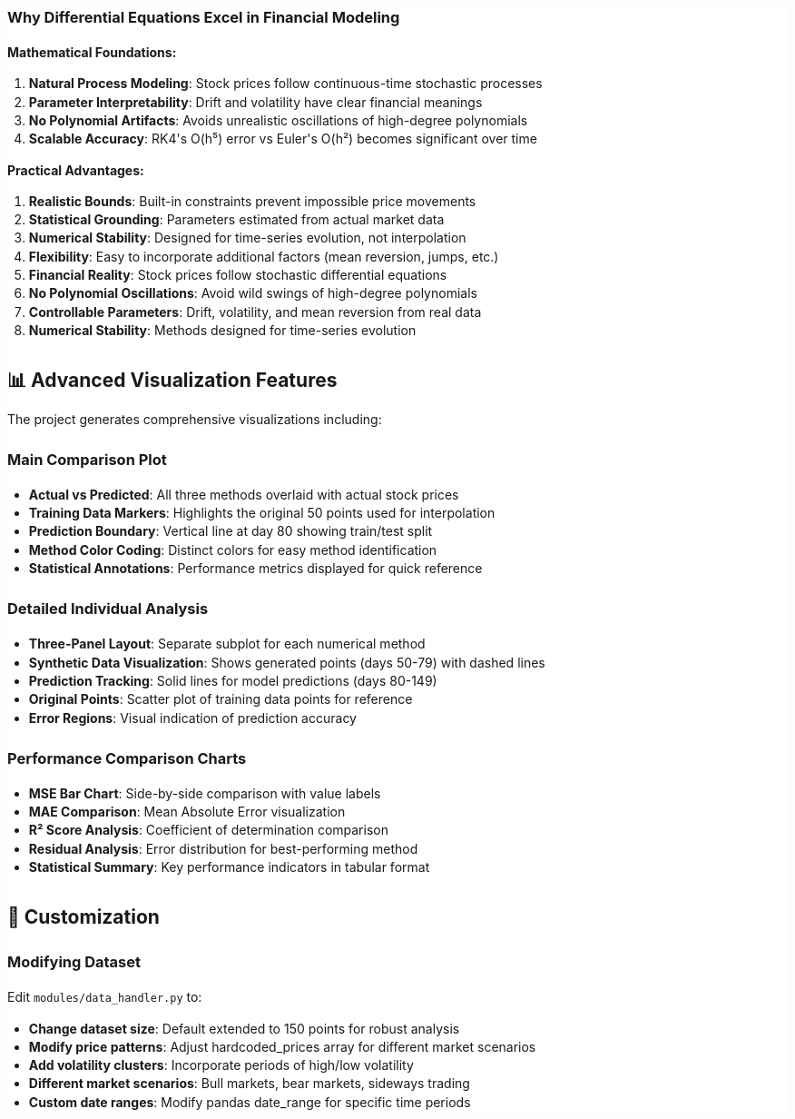 ### Why Differential Equations Excel in Financial Modeling

**Mathematical Foundations:**
1. **Natural Process Modeling**: Stock prices follow continuous-time stochastic processes
2. **Parameter Interpretability**: Drift and volatility have clear financial meanings
3. **No Polynomial Artifacts**: Avoids unrealistic oscillations of high-degree polynomials
4. **Scalable Accuracy**: RK4's O(h⁵) error vs Euler's O(h²) becomes significant over time

**Practical Advantages:**
1. **Realistic Bounds**: Built-in constraints prevent impossible price movements
2. **Statistical Grounding**: Parameters estimated from actual market data
3. **Numerical Stability**: Designed for time-series evolution, not interpolation
4. **Flexibility**: Easy to incorporate additional factors (mean reversion, jumps, etc.)
1. **Financial Reality**: Stock prices follow stochastic differential equations
2. **No Polynomial Oscillations**: Avoid wild swings of high-degree polynomials
3. **Controllable Parameters**: Drift, volatility, and mean reversion from real data
4. **Numerical Stability**: Methods designed for time-series evolution

## 📊 Advanced Visualization Features

The project generates comprehensive visualizations including:

### Main Comparison Plot
- **Actual vs Predicted**: All three methods overlaid with actual stock prices
- **Training Data Markers**: Highlights the original 50 points used for interpolation
- **Prediction Boundary**: Vertical line at day 80 showing train/test split
- **Method Color Coding**: Distinct colors for easy method identification
- **Statistical Annotations**: Performance metrics displayed for quick reference

### Detailed Individual Analysis
- **Three-Panel Layout**: Separate subplot for each numerical method
- **Synthetic Data Visualization**: Shows generated points (days 50-79) with dashed lines
- **Prediction Tracking**: Solid lines for model predictions (days 80-149)
- **Original Points**: Scatter plot of training data points for reference
- **Error Regions**: Visual indication of prediction accuracy

### Performance Comparison Charts
- **MSE Bar Chart**: Side-by-side comparison with value labels
- **MAE Comparison**: Mean Absolute Error visualization
- **R² Score Analysis**: Coefficient of determination comparison
- **Residual Analysis**: Error distribution for best-performing method
- **Statistical Summary**: Key performance indicators in tabular format

## 🔧 Customization

### Modifying Dataset
Edit `modules/data_handler.py` to:
- **Change dataset size**: Default extended to 150 points for robust analysis
- **Modify price patterns**: Adjust hardcoded_prices array for different market scenarios
- **Add volatility clusters**: Incorporate periods of high/low volatility
- **Different market scenarios**: Bull markets, bear markets, sideways trading
- **Custom date ranges**: Modify pandas date_range for specific time periods
